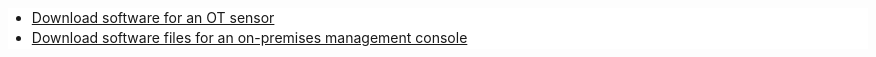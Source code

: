 - [Download software for an OT sensor](../ot-deploy/install-software-ot-sensor.md#download-software-files-from-the-azure-portal)
- [Download software files for an on-premises management console](../ot-deploy/install-software-on-premises-management-console.md#download-software-files-from-the-azure-portal)
